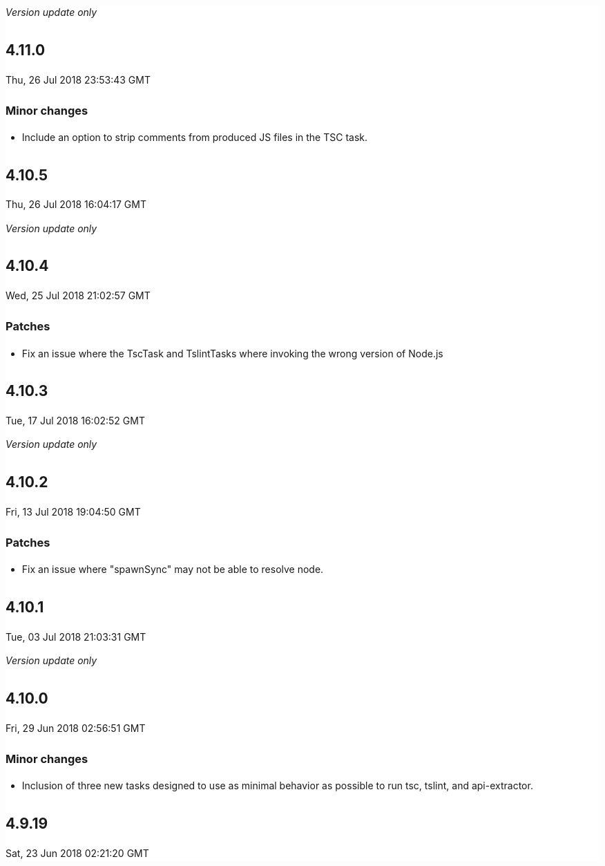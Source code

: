 *Version update only*

## 4.11.0
Thu, 26 Jul 2018 23:53:43 GMT

### Minor changes

- Include an option to strip comments from produced JS files in the TSC task.

## 4.10.5
Thu, 26 Jul 2018 16:04:17 GMT

*Version update only*

## 4.10.4
Wed, 25 Jul 2018 21:02:57 GMT

### Patches

- Fix an issue where the TscTask and TslintTasks where invoking the wrong version of Node.js

## 4.10.3
Tue, 17 Jul 2018 16:02:52 GMT

*Version update only*

## 4.10.2
Fri, 13 Jul 2018 19:04:50 GMT

### Patches

- Fix an issue where "spawnSync" may not be able to resolve node.

## 4.10.1
Tue, 03 Jul 2018 21:03:31 GMT

*Version update only*

## 4.10.0
Fri, 29 Jun 2018 02:56:51 GMT

### Minor changes

- Inclusion of three new tasks designed to use as minimal behavior as possible to run tsc, tslint, and api-extractor.

## 4.9.19
Sat, 23 Jun 2018 02:21:20 GMT
